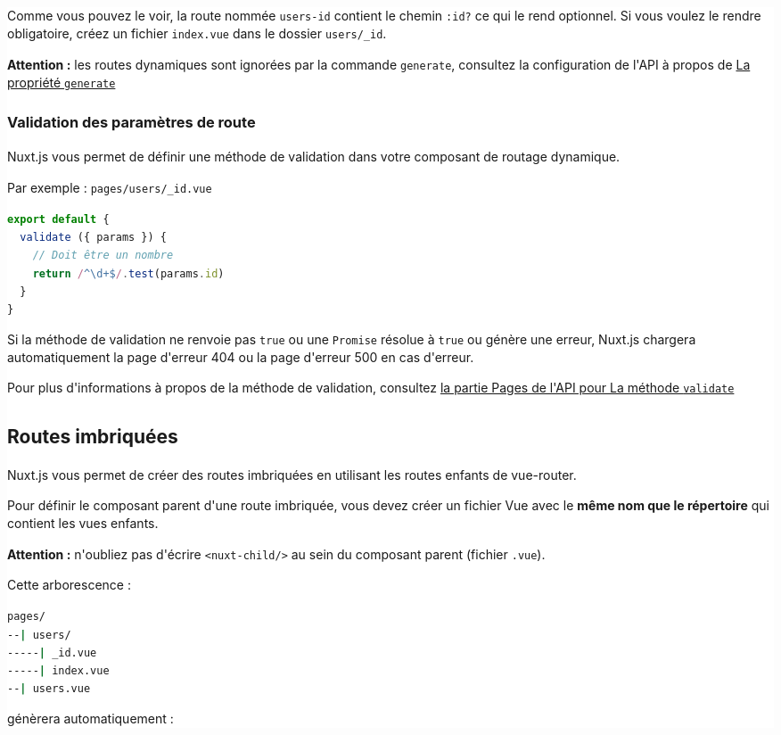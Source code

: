 Comme vous pouvez le voir, la route nommée `users-id` contient le chemin `:id?` ce qui le rend optionnel. Si vous voulez le rendre obligatoire, créez un fichier `index.vue` dans le dossier `users/_id`.

<div class="Alert Alert--orange">

**Attention :** les routes dynamiques sont ignorées par la commande `generate`, consultez la configuration de l'API à propos de [La propriété `generate`](/api/configuration-generate#routes)

</div>

### Validation des paramètres de route

Nuxt.js vous permet de définir une méthode de validation dans votre composant de routage dynamique.

Par exemple : `pages/users/_id.vue`

```js
export default {
  validate ({ params }) {
    // Doit être un nombre
    return /^\d+$/.test(params.id)
  }
}
```

Si la méthode de validation ne renvoie pas `true` ou une `Promise` résolue à `true` ou génère une erreur, Nuxt.js chargera automatiquement la page d'erreur 404 ou la page d'erreur 500 en cas d'erreur.

Pour plus d'informations à propos de la méthode de validation, consultez [la partie Pages de l'API pour La méthode `validate`](/api/pages-validate)

## Routes imbriquées

Nuxt.js vous permet de créer des routes imbriquées en utilisant les routes enfants de vue-router.

Pour définir le composant parent d'une route imbriquée, vous devez créer un fichier Vue avec le **même nom que le répertoire** qui contient les vues enfants.

<div class="Alert Alert--orange">

<b>Attention :</b> n'oubliez pas d'écrire `<nuxt-child/>` au sein du composant parent (fichier <code>.vue</code>).

</div>

Cette arborescence :

```bash
pages/
--| users/
-----| _id.vue
-----| index.vue
--| users.vue
```

génèrera automatiquement :
